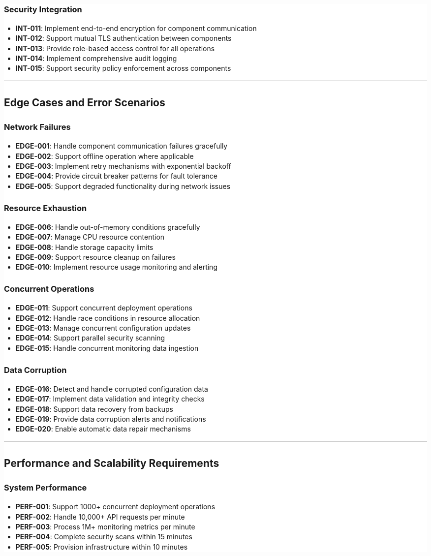 ### Security Integration
- **INT-011**: Implement end-to-end encryption for component communication
- **INT-012**: Support mutual TLS authentication between components
- **INT-013**: Provide role-based access control for all operations
- **INT-014**: Implement comprehensive audit logging
- **INT-015**: Support security policy enforcement across components

---

## Edge Cases and Error Scenarios

### Network Failures
- **EDGE-001**: Handle component communication failures gracefully
- **EDGE-002**: Support offline operation where applicable
- **EDGE-003**: Implement retry mechanisms with exponential backoff
- **EDGE-004**: Provide circuit breaker patterns for fault tolerance
- **EDGE-005**: Support degraded functionality during network issues

### Resource Exhaustion
- **EDGE-006**: Handle out-of-memory conditions gracefully
- **EDGE-007**: Manage CPU resource contention
- **EDGE-008**: Handle storage capacity limits
- **EDGE-009**: Support resource cleanup on failures
- **EDGE-010**: Implement resource usage monitoring and alerting

### Concurrent Operations
- **EDGE-011**: Support concurrent deployment operations
- **EDGE-012**: Handle race conditions in resource allocation
- **EDGE-013**: Manage concurrent configuration updates
- **EDGE-014**: Support parallel security scanning
- **EDGE-015**: Handle concurrent monitoring data ingestion

### Data Corruption
- **EDGE-016**: Detect and handle corrupted configuration data
- **EDGE-017**: Implement data validation and integrity checks
- **EDGE-018**: Support data recovery from backups
- **EDGE-019**: Provide data corruption alerts and notifications
- **EDGE-020**: Enable automatic data repair mechanisms

---

## Performance and Scalability Requirements

### System Performance
- **PERF-001**: Support 1000+ concurrent deployment operations
- **PERF-002**: Handle 10,000+ API requests per minute
- **PERF-003**: Process 1M+ monitoring metrics per minute
- **PERF-004**: Complete security scans within 15 minutes
- **PERF-005**: Provision infrastructure within 10 minutes

